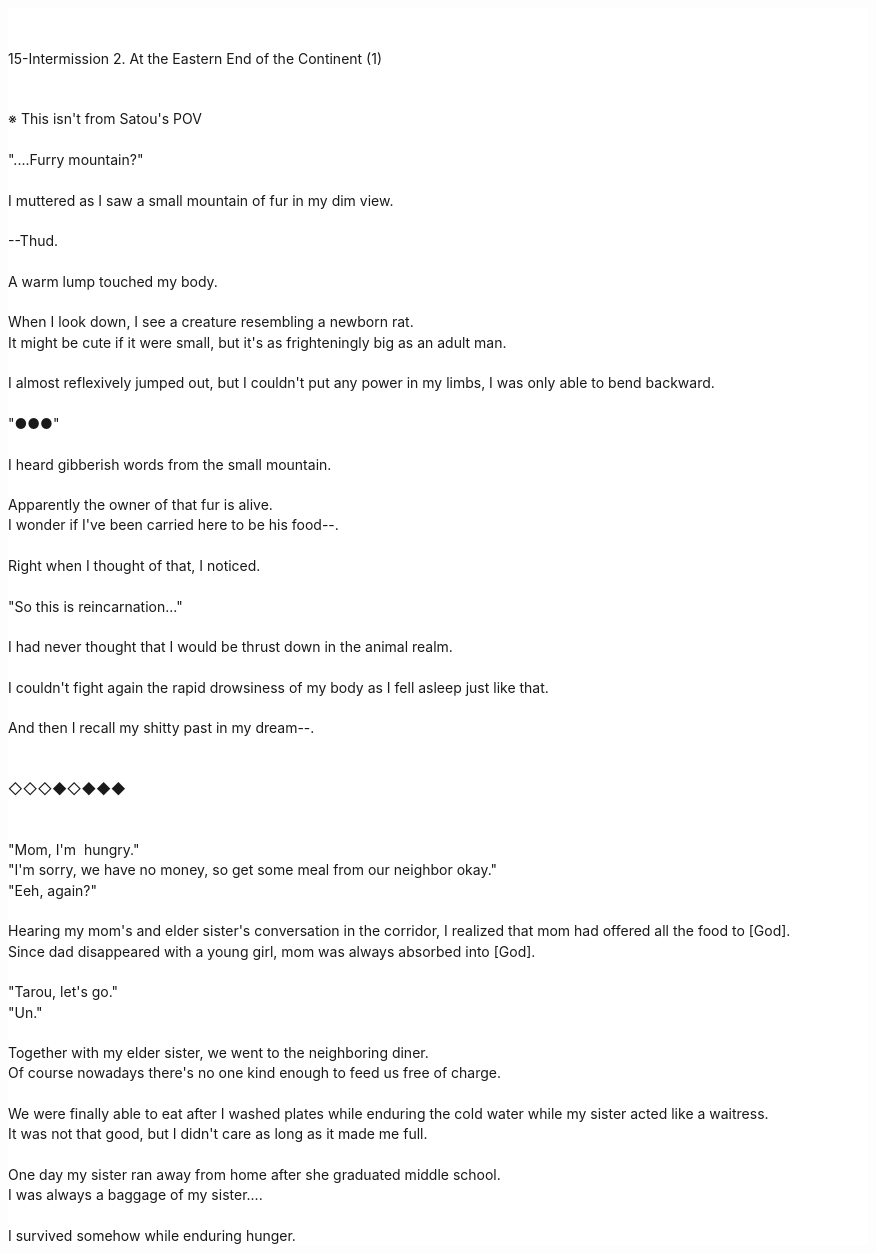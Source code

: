 <br/>
<br/>
15-Intermission 2. At the Eastern End of the Continent (1)<br/>
<br/>
 <br/>
※ This isn't from Satou's POV<br/>
<br/>
"....Furry mountain?"<br/>
<br/>
I muttered as I saw a small mountain of fur in my dim view.<br/>
<br/>
--Thud.<br/>
<br/>
A warm lump touched my body.<br/>
<br/>
When I look down, I see a creature resembling a newborn rat.<br/>
It might be cute if it were small, but it's as frighteningly big as an adult man.<br/>
<br/>
I almost reflexively jumped out, but I couldn't put any power in my limbs, I was only able to bend backward.<br/>
<br/>
"●●●"<br/>
<br/>
I heard gibberish words from the small mountain.<br/>
<br/>
Apparently the owner of that fur is alive.<br/>
I wonder if I've been carried here to be his food--.<br/>
<br/>
Right when I thought of that, I noticed.<br/>
<br/>
"So this is reincarnation..."<br/>
<br/>
I had never thought that I would be thrust down in the animal realm.<br/>
<br/>
I couldn't fight again the rapid drowsiness of my body as I fell asleep just like that.<br/>
<br/>
And then I recall my shitty past in my dream--.<br/>
<br/>
<br/>
◇◇◇◆◇◆◆◆<br/>
<br/>
<br/>
"Mom, I'm  hungry."<br/>
"I'm sorry, we have no money, so get some meal from our neighbor okay."<br/>
"Eeh, again?"<br/>
<br/>
Hearing my mom's and elder sister's conversation in the corridor, I realized that mom had offered all the food to [God].<br/>
Since dad disappeared with a young girl, mom was always absorbed into [God].<br/>
<br/>
"Tarou, let's go."<br/>
"Un."<br/>
<br/>
Together with my elder sister, we went to the neighboring diner.<br/>
Of course nowadays there's no one kind enough to feed us free of charge.<br/>
<br/>
We were finally able to eat after I washed plates while enduring the cold water while my sister acted like a waitress.<br/>
It was not that good, but I didn't care as long as it made me full.<br/>
<br/>
One day my sister ran away from home after she graduated middle school.<br/>
I was always a baggage of my sister....<br/>
<br/>
I survived somehow while enduring hunger.<br/>